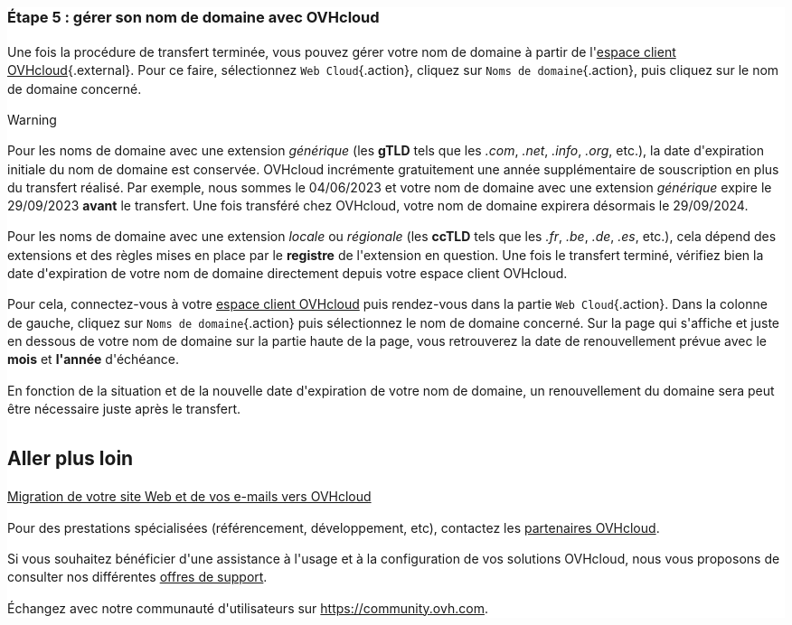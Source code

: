 ### Étape 5 : gérer son nom de domaine avec OVHcloud

Une fois la procédure de transfert terminée, vous pouvez gérer votre nom de domaine à partir de l'[espace client OVHcloud](/links/manager){.external}. Pour ce faire, sélectionnez `Web Cloud`{.action}, cliquez sur `Noms de domaine`{.action}, puis cliquez sur le nom de domaine concerné.

> [!warning]
>
> Pour les noms de domaine avec une extension *générique* (les **gTLD** tels que les *.com*, *.net*, *.info*, *.org*, etc.), la date d'expiration initiale du nom de domaine est conservée. OVHcloud incrémente gratuitement une année supplémentaire de souscription en plus du transfert réalisé.
> Par exemple, nous sommes le 04/06/2023 et votre nom de domaine avec une extension *générique* expire le 29/09/2023 **avant** le transfert. Une fois transféré chez OVHcloud, votre nom de domaine expirera désormais le 29/09/2024.
>
> Pour les noms de domaine avec une extension *locale* ou *régionale* (les **ccTLD** tels que les *.fr*, *.be*, *.de*, *.es*, etc.), cela dépend des extensions et des règles mises en place par le **registre** de l'extension en question.
> Une fois le transfert terminé, vérifiez bien la date d'expiration de votre nom de domaine directement depuis votre espace client OVHcloud.
>
> Pour cela, connectez-vous à votre [espace client OVHcloud](/links/manager) puis rendez-vous dans la partie `Web Cloud`{.action}. Dans la colonne de gauche, cliquez sur `Noms de domaine`{.action} puis sélectionnez le nom de domaine concerné. Sur la page qui s'affiche et juste en dessous de votre nom de domaine sur la partie haute de la page, vous retrouverez la date de renouvellement prévue avec le **mois** et **l'année** d'échéance.
>
> En fonction de la situation et de la nouvelle date d'expiration de votre nom de domaine, un renouvellement du domaine sera peut être nécessaire juste après le transfert.
>

## Aller plus loin

[Migration de votre site Web et de vos e-mails vers OVHcloud](/pages/web_cloud/web_hosting/hosting_migrating_to_ovh)

Pour des prestations spécialisées (référencement, développement, etc), contactez les [partenaires OVHcloud](/links/partner).

Si vous souhaitez bénéficier d'une assistance à l'usage et à la configuration de vos solutions OVHcloud, nous vous proposons de consulter nos différentes [offres de support](/links/support).

Échangez avec notre communauté d'utilisateurs sur <https://community.ovh.com>.